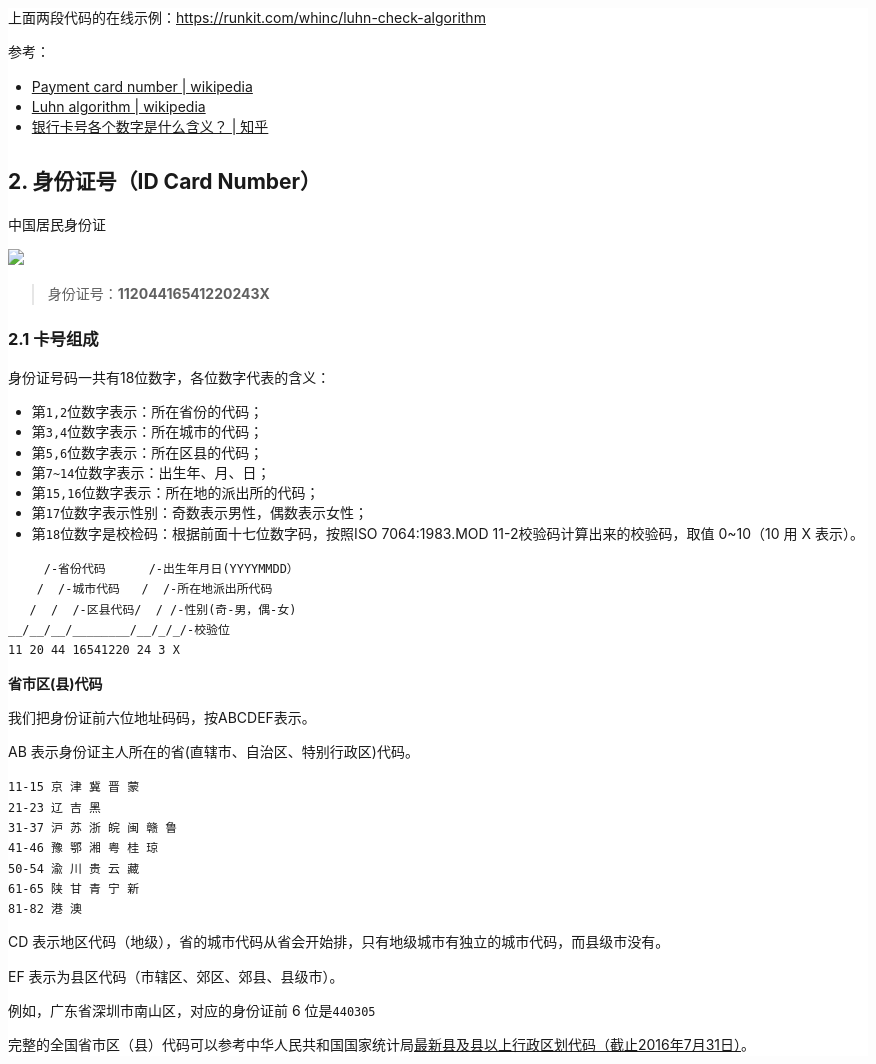 上面两段代码的在线示例：<https://runkit.com/whinc/luhn-check-algorithm>

参考：

* [Payment card number | wikipedia](https://en.wikipedia.org/wiki/Payment_card_number)
* [Luhn algorithm | wikipedia](https://en.wikipedia.org/wiki/Luhn_algorithm)
* [银行卡号各个数字是什么含义？ | 知乎](https://www.zhihu.com/question/20880750#answer-4771564)

## 2. 身份证号（ID Card Number）

中国居民身份证

![](./images/id-card-example.png)
>身份证号：**11204416541220243X**

### 2.1 卡号组成

身份证号码一共有18位数字，各位数字代表的含义：
* 第`1,2`位数字表示：所在省份的代码； 
* 第`3,4`位数字表示：所在城市的代码； 
* 第`5,6`位数字表示：所在区县的代码；
* 第`7~14`位数字表示：出生年、月、日； 
* 第`15,16`位数字表示：所在地的派出所的代码；
* 第`17`位数字表示性别：奇数表示男性，偶数表示女性； 
* 第`18`位数字是校检码：根据前面十七位数字码，按照ISO 7064:1983.MOD 11-2校验码计算出来的校验码，取值 0~10（10 用 X 表示）。

```
     /-省份代码      /-出生年月日(YYYYMMDD）
    /  /-城市代码   /  /-所在地派出所代码
   /  /  /-区县代码/  / /-性别(奇-男，偶-女)
__/__/__/________/__/_/_/-校验位
11 20 44 16541220 24 3 X
```

**省市区(县)代码**

我们把身份证前六位地址码码，按ABCDEF表示。

AB 表示身份证主人所在的省(直辖市、自治区、特别行政区)代码。
```
11-15 京 津 冀 晋 蒙
21-23 辽 吉 黑
31-37 沪 苏 浙 皖 闽 赣 鲁
41-46 豫 鄂 湘 粤 桂 琼
50-54 渝 川 贵 云 藏
61-65 陕 甘 青 宁 新
81-82 港 澳
```

CD 表示地区代码（地级），省的城市代码从省会开始排，只有地级城市有独立的城市代码，而县级市没有。

EF 表示为县区代码（市辖区、郊区、郊县、县级市）。

例如，广东省深圳市南山区，对应的身份证前 6 位是`440305`

完整的全国省市区（县）代码可以参考中华人民共和国国家统计局[最新县及县以上行政区划代码（截止2016年7月31日）](http://www.stats.gov.cn/tjsj/tjbz/xzqhdm/201703/t20170310_1471429.html)。
